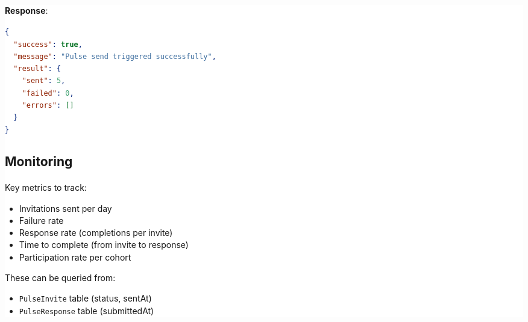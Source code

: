 **Response**:
```json
{
  "success": true,
  "message": "Pulse send triggered successfully",
  "result": {
    "sent": 5,
    "failed": 0,
    "errors": []
  }
}
```

## Monitoring

Key metrics to track:
- Invitations sent per day
- Failure rate
- Response rate (completions per invite)
- Time to complete (from invite to response)
- Participation rate per cohort

These can be queried from:
- `PulseInvite` table (status, sentAt)
- `PulseResponse` table (submittedAt)

